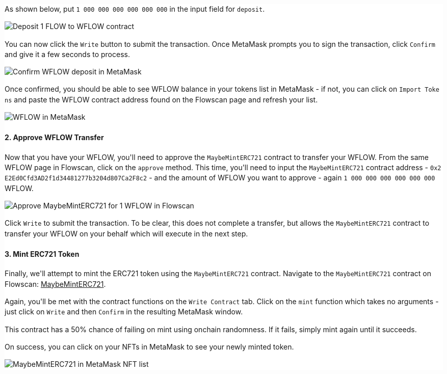 As shown below, put `1 000 000 000 000 000 000` in the input field for `deposit`.

![Deposit 1 FLOW to WFLOW contract](/assets/images/wflow-deposit-faa8000b3d64f6c51944fe42c8c787a3.png)

You can now click the `Write` button to submit the transaction. Once MetaMask prompts you to sign the transaction, click
`Confirm` and give it a few seconds to process.

![Confirm WFLOW deposit in MetaMask](/assets/images/wflow-deposit-confirm-8efbd4712ebe19f67b57db4ea5a8c53c.png)

Once confirmed, you should be able to see WFLOW balance in your tokens list in MetaMask - if not, you can click on
`Import Tokens` and paste the WFLOW contract address found on the Flowscan page and refresh your list.

![WFLOW in MetaMask](/assets/images/wflow-in-metamask-tokens-32aa78afff8d2c022b5f19d420301e9f.png)

#### 2. Approve WFLOW Transfer[​](#2-approve-wflow-transfer "Direct link to 2. Approve WFLOW Transfer")

Now that you have your WFLOW, you'll need to approve the `MaybeMintERC721` contract to transfer your WFLOW. From the
same WFLOW page in Flowscan, click on the `approve` method. This time, you'll need to input the `MaybeMintERC721`
contract address - `0x2E2Ed0Cfd3AD2f1d34481277b3204d807Ca2F8c2` - and the amount of WFLOW you want to approve - again `1 000 000 000 000 000 000` WFLOW.

![Approve MaybeMintERC721 for 1 WFLOW in Flowscan](/assets/images/wflow-approve-5fe2ae5b8ee30b6414519a5662bcb161.png)

Click `Write` to submit the transaction. To be clear, this does not complete a transfer, but allows the
`MaybeMintERC721` contract to transfer your WFLOW on your behalf which will execute in the next step.

#### 3. Mint ERC721 Token[​](#3-mint-erc721-token "Direct link to 3. Mint ERC721 Token")

Finally, we'll attempt to mint the ERC721 token using the `MaybeMintERC721` contract. Navigate to the `MaybeMintERC721`
contract on Flowscan: [MaybeMintERC721](https://evm-testnet.flowscan.io/address/0x2E2Ed0Cfd3AD2f1d34481277b3204d807Ca2F8c2?tab=write_contract).

Again, you'll be met with the contract functions on the `Write Contract` tab. Click on the `mint` function which takes
no arguments - just click on `Write` and then `Confirm` in the resulting MetaMask window.

This contract has a 50% chance of failing on mint using onchain randomness. If it fails, simply mint again until it
succeeds.

On success, you can click on your NFTs in MetaMask to see your newly minted token.

![MaybeMintERC721 in MetaMask NFT list](/assets/images/maybe-mint-in-metamask-2585f9419df7a3696239528d91ec1874.png)
